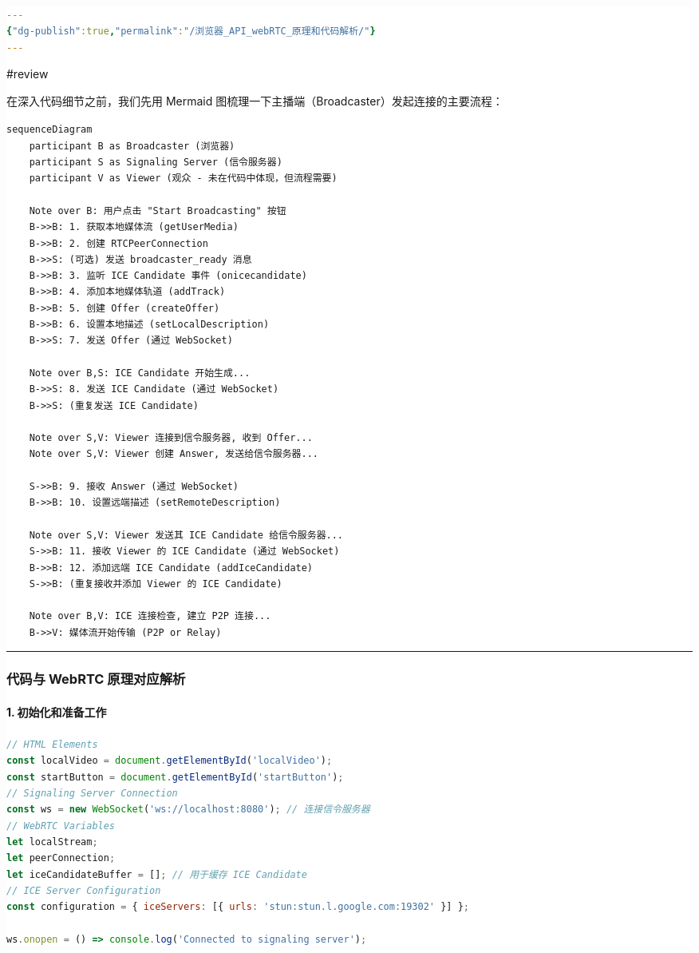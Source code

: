```yaml
---
{"dg-publish":true,"permalink":"/浏览器_API_webRTC_原理和代码解析/"}
---
```


#review 


在深入代码细节之前，我们先用 Mermaid 图梳理一下主播端（Broadcaster）发起连接的主要流程：

```mermaid
sequenceDiagram
    participant B as Broadcaster (浏览器)
    participant S as Signaling Server (信令服务器)
    participant V as Viewer (观众 - 未在代码中体现，但流程需要)

    Note over B: 用户点击 "Start Broadcasting" 按钮
    B->>B: 1. 获取本地媒体流 (getUserMedia)
    B->>B: 2. 创建 RTCPeerConnection
    B->>S: (可选) 发送 broadcaster_ready 消息
    B->>B: 3. 监听 ICE Candidate 事件 (onicecandidate)
    B->>B: 4. 添加本地媒体轨道 (addTrack)
    B->>B: 5. 创建 Offer (createOffer)
    B->>B: 6. 设置本地描述 (setLocalDescription)
    B->>S: 7. 发送 Offer (通过 WebSocket)

    Note over B,S: ICE Candidate 开始生成...
    B->>S: 8. 发送 ICE Candidate (通过 WebSocket)
    B->>S: (重复发送 ICE Candidate)

    Note over S,V: Viewer 连接到信令服务器, 收到 Offer...
    Note over S,V: Viewer 创建 Answer, 发送给信令服务器...

    S->>B: 9. 接收 Answer (通过 WebSocket)
    B->>B: 10. 设置远端描述 (setRemoteDescription)

    Note over S,V: Viewer 发送其 ICE Candidate 给信令服务器...
    S->>B: 11. 接收 Viewer 的 ICE Candidate (通过 WebSocket)
    B->>B: 12. 添加远端 ICE Candidate (addIceCandidate)
    S->>B: (重复接收并添加 Viewer 的 ICE Candidate)

    Note over B,V: ICE 连接检查, 建立 P2P 连接...
    B->>V: 媒体流开始传输 (P2P or Relay)
```

---

### 代码与 WebRTC 原理对应解析

#### 1. 初始化和准备工作

```javascript
// HTML Elements
const localVideo = document.getElementById('localVideo');
const startButton = document.getElementById('startButton');
// Signaling Server Connection
const ws = new WebSocket('ws://localhost:8080'); // 连接信令服务器
// WebRTC Variables
let localStream;
let peerConnection;
let iceCandidateBuffer = []; // 用于缓存 ICE Candidate
// ICE Server Configuration
const configuration = { iceServers: [{ urls: 'stun:stun.l.google.com:19302' }] };

ws.onopen = () => console.log('Connected to signaling server');
```